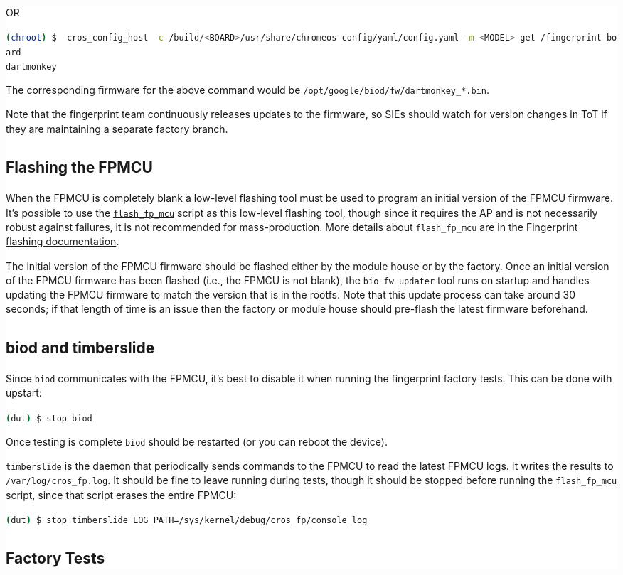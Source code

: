 OR

```bash
(chroot) $  cros_config_host -c /build/<BOARD>/usr/share/chromeos-config/yaml/config.yaml -m <MODEL> get /fingerprint board
dartmonkey
```

The corresponding firmware for the above command would be
`/opt/google/biod/fw/dartmonkey_*.bin`.

Note that the fingerprint team continuously releases updates to the firmware, so
SIEs should watch for version changes in ToT if they are maintaining a separate
factory branch.

## Flashing the FPMCU

When the FPMCU is completely blank a low-level flashing tool must be used to
program an initial version of the FPMCU firmware. It’s possible to use the
[`flash_fp_mcu`] script as this low-level flashing tool, though since it
requires the AP and is not necessarily robust against failures, it is not
recommended for mass-production. More details about [`flash_fp_mcu`] are in the
[Fingerprint flashing documentation].

The initial version of the FPMCU firmware should be flashed either by the module
house or by the factory. Once an initial version of the FPMCU firmware has been
flashed (i.e., the FPMCU is not blank), the `bio_fw_updater` tool runs on
startup and handles updating the FPMCU firmware to match the version that is in
the rootfs. Note that this update process can take around 30 seconds; if that
length of time is an issue then the factory or module house should pre-flash the
latest firmware beforehand.

## biod and timberslide

Since `biod` communicates with the FPMCU, it’s best to disable it when running
the fingerprint factory tests. This can be done with upstart:

```bash
(dut) $ stop biod
```

Once testing is complete `biod` should be restarted (or you can reboot the
device).

`timberslide` is the daemon that periodically sends commands to the FPMCU to
read the latest FPMCU logs. It writes the results to `/var/log/cros_fp.log`. It
should be fine to leave running during tests, though it should be stopped before
running the [`flash_fp_mcu`] script, since that script erases the entire FPMCU:

```bash
(dut) $ stop timberslide LOG_PATH=/sys/kernel/debug/cros_fp/console_log
```

## Factory Tests


[Software Write Protect]: https://chromium.googlesource.com/chromiumos/platform/ec/+/refs/heads/master/docs/write_protection.md#Software-Write-Protect
[FPC1025: Module Test Specification]: http://go/cros-fingerprint-fpc1025-module-test-spec
[FPC1145: Module Test Specification]: http://go/cros-fingerprint-fpc1145-module-test-spec
[FPC In-Device Test Specification]: http://go/cros-fingerprint-fpc-indevice-test-spec
[`fingerprint_mcu.py`]: https://chromium.googlesource.com/chromiumos/platform/factory/+/master/py/test/pytests/fingerprint_mcu.py
[Checkerboard Test]: https://chromium.googlesource.com/chromiumos/platform/factory/+/d23ebc7eeb074760e8a720e3acac4cfe4073b2ae/py/test/pytests/fingerprint_mcu.py#166
[GetSensorIdErrors]: https://chromium.googlesource.com/chromiumos/platform/factory/+/d23ebc7eeb074760e8a720e3acac4cfe4073b2ae/py/test/utils/fpmcu_utils.py#73
[GetSensorId]: https://chromium.googlesource.com/chromiumos/platform/factory/+/d23ebc7eeb074760e8a720e3acac4cfe4073b2ae/py/test/utils/fpmcu_utils.py#65
[ProcessResetPixelImage]: https://chromium.googlesource.com/chromiumos/platform/factory/+/d23ebc7eeb074760e8a720e3acac4cfe4073b2ae/py/test/pytests/fingerprint_mcu.py#268
[rubber_finger_present]: https://chromium.googlesource.com/chromiumos/platform/factory/+/d23ebc7eeb074760e8a720e3acac4cfe4073b2ae/py/test/pytests/fingerprint_mcu.py#330
[Chrome OS Fingerprint Team]: http://go/cros-fingerprint-docs
[Factory Fingerprint Sensor Testing for `nocturne`]: http://go/fingerprint-factory-testing-nocturne
[`flash_fp_mcu`]: https://chromium.googlesource.com/chromiumos/platform/ec/+/master/util/flash_fp_mcu
[Fingerprint flashing documentation]: ./fingerprint.md#factory-rma-dev-updates
[Chrome OS Config]: https://chromium.googlesource.com/chromiumos/platform2/+/master/chromeos-config/README.md